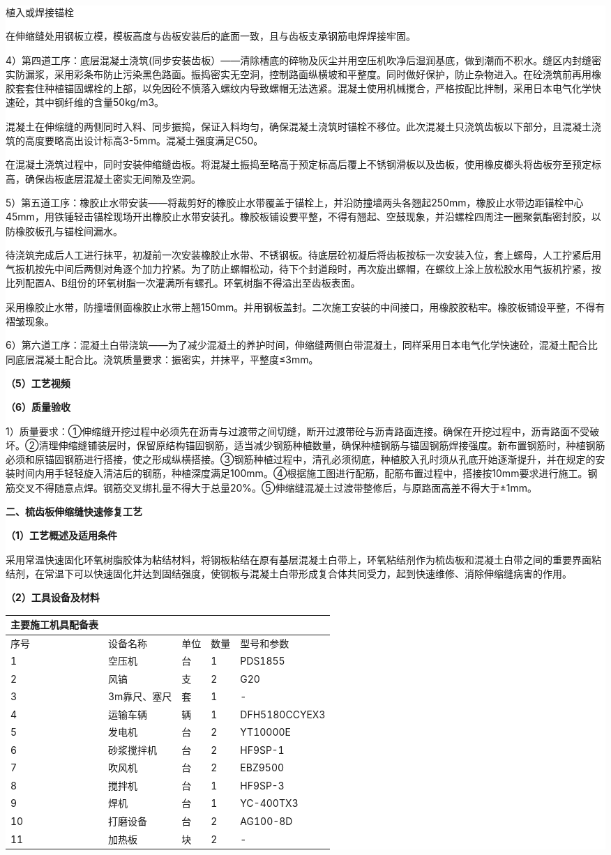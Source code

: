 植入或焊接锚栓

在伸缩缝处用钢板立模，模板高度与齿板安装后的底面一致，且与齿板支承钢筋电焊焊接牢固。

4）第四道工序：底层混凝土浇筑(同步安装齿板）——清除槽底的碎物及灰尘并用空压机吹净后湿润基底，做到潮而不积水。缝区内封缝密实防漏浆，采用彩条布防止污染黑色路面。振捣密实无空洞，控制路面纵横坡和平整度。同时做好保护，防止杂物进入。在砼浇筑前再用橡胶套套住种植锚固螺栓的上部，以免因砼不慎落入螺纹内导致螺帽无法选紧。混凝土使用机械搅合，严格按配比拌制，采用日本电气化学快速砼，其中钢纤维的含量50kg/m3。

混凝土在伸缩缝的两侧同时入料、同步振捣，保证入料均匀，确保混凝土浇筑时锚栓不移位。此次混凝土只浇筑齿板以下部分，且混凝土浇筑的高度要略高出设计标高3-5mm。混凝土强度满足C50。

在混凝土浇筑过程中，同时安装伸缩缝齿板。将混凝土振捣至略高于预定标高后覆上不锈钢滑板以及齿板，使用橡皮榔头将齿板夯至预定标高，确保齿板底层混凝土密实无间隙及空洞。

5）第五道工序：橡胶止水带安装——将裁剪好的橡胶止水带覆盖于锚栓上，并沿防撞墙两头各翘起250mm，橡胶止水带边距锚栓中心45mm，用铁锤轻击锚栓现场开出橡胶止水带安装孔。橡胶板铺设要平整，不得有翘起、空鼓现象，并沿螺栓四周注一圈聚氨酯密封胶，以防橡胶板孔与锚栓间漏水。

待浇筑完成后人工进行抹平，初凝前一次安装橡胶止水带、不锈钢板。待底层砼初凝后将齿板按标一次安装入位，套上螺母，人工拧紧后用气扳机按先中间后两侧对角逐个加力拧紧。为了防止螺帽松动，待下个封道段时，再次旋出螺帽，在螺纹上涂上放松胶水用气扳机拧紧，按比列配置A、B组份的环氧树脂一次灌满所有螺孔。环氧树脂不得溢出至齿板表面。

采用橡胶止水带，防撞墙侧面橡胶止水带上翘150mm。并用钢板盖封。二次施工安装的中间接口，用橡胶胶粘牢。橡胶板铺设平整，不得有褶皱现象。

6）第六道工序：混凝土白带浇筑——为了减少混凝土的养护时间，伸缩缝两侧白带混凝土，同样采用日本电气化学快速砼，混凝土配合比同底层混凝土配合比。浇筑质量要求：振密实，并抹平，平整度≤3mm。

**（5）工艺视频**

**（6）质量验收**

1）质量要求：①伸缩缝开挖过程中必须先在沥青与过渡带之间切缝，断开过渡带砼与沥青路面连接。确保在开挖过程中，沥青路面不受破坏。②清理伸缩缝铺装层时，保留原结构锚固钢筋，适当减少钢筋种植数量，确保种植钢筋与锚固钢筋焊接强度。新布置钢筋时，种植钢筋必须和原锚固钢筋进行搭接，使之形成纵横搭接。③钢筋种植过程中，清孔必须彻底，种植胶入孔时须从孔底开始逐渐提升，并在规定的安装时间内用手轻轻旋入清洁后的钢筋，种植深度满足100mm。④根据施工图进行配筋，配筋布置过程中，搭接按10mm要求进行施工。钢筋交叉不得随意点焊。钢筋交叉绑扎量不得大于总量20%。⑤伸缩缝混凝土过渡带整修后，与原路面高差不得大于±1mm。

**二、梳齿板伸缩缝快速修复工艺**

**（1）工艺概述及适用条件**

采用常温快速固化环氧树脂胶体为粘结材料，将钢板粘结在原有基层混凝土白带上，环氧粘结剂作为梳齿板和混凝土白带之间的重要界面粘结剂，在常温下可以快速固化并达到固结强度，使钢板与混凝土白带形成复合体共同受力，起到快速维修、消除伸缩缝病害的作用。

**（2）工具设备及材料**

| 主要施工机具配备表  |              |      |      |               |
|---------------------|--------------|------|------|---------------|
| 序号                | 设备名称     | 单位 | 数量 | 型号和参数    |
| 1                   | 空压机       | 台   | 1    | PDS1855       |
| 2                   | 风镐         | 支   | 2    | G20           |
| 3                   | 3m靠尺、塞尺 | 套   | 1    | \-            |
| 4                   | 运输车辆     | 辆   | 1    | DFH5180CCYEX3 |
| 5                   | 发电机       | 台   | 2    | YT10000E      |
| 6                   | 砂浆搅拌机   | 台   | 2    | HF9SP-1       |
| 7                   | 吹风机       | 台   | 2    | EBZ9500       |
| 8                   | 搅拌机       | 台   | 1    | HF9SP-3       |
| 9                   | 焊机         | 台   | 1    | YC-400TX3     |
| 10                  | 打磨设备     | 台   | 2    | AG100-8D      |
| 11                  | 加热板       | 块   | 2    | \-            |
